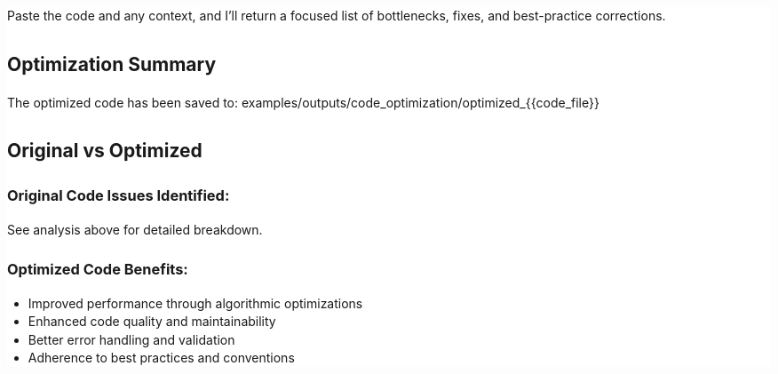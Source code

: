 Paste the code and any context, and I’ll return a focused list of bottlenecks, fixes, and best-practice corrections.

## Optimization Summary

The optimized code has been saved to: examples/outputs/code_optimization/optimized_{{code_file}}

## Original vs Optimized

### Original Code Issues Identified:
See analysis above for detailed breakdown.

### Optimized Code Benefits:
- Improved performance through algorithmic optimizations
- Enhanced code quality and maintainability
- Better error handling and validation
- Adherence to best practices and conventions